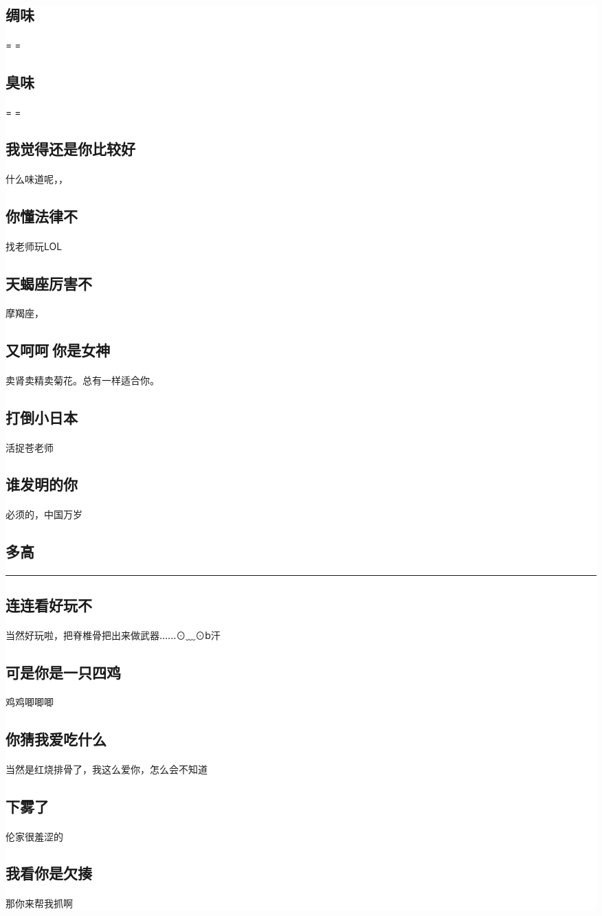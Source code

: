## 绸味
= =

## 臭味
= =

## 我觉得还是你比较好
什么味道呢，，

## 你懂法律不
找老师玩LOL

## 天蝎座厉害不
摩羯座，

## 又呵呵 你是女神
卖肾卖精卖菊花。总有一样适合你。

## 打倒小日本
活捉苍老师

## 谁发明的你
必须的，中国万岁

## 多高
******

## 连连看好玩不
当然好玩啦，把脊椎骨把出来做武器......⊙﹏⊙b汗

## 可是你是一只四鸡
鸡鸡唧唧唧

## 你猜我爱吃什么
当然是红烧排骨了，我这么爱你，怎么会不知道

## 下雾了
伦家很羞涩的

## 我看你是欠揍
那你来帮我抓啊
